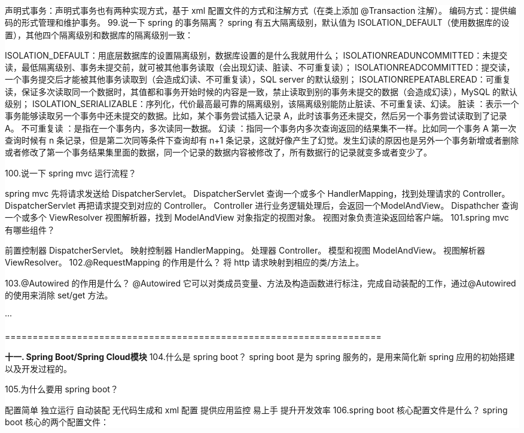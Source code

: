 声明式事务：声明式事务也有两种实现方式，基于 xml 配置文件的方式和注解方式（在类上添加 @Transaction 注解）。
编码方式：提供编码的形式管理和维护事务。
99.说一下 spring 的事务隔离？
spring 有五大隔离级别，默认值为 ISOLATION_DEFAULT（使用数据库的设置），其他四个隔离级别和数据库的隔离级别一致：

ISOLATION_DEFAULT：用底层数据库的设置隔离级别，数据库设置的是什么我就用什么；
ISOLATIONREADUNCOMMITTED：未提交读，最低隔离级别、事务未提交前，就可被其他事务读取（会出现幻读、脏读、不可重复读）；
ISOLATIONREADCOMMITTED：提交读，一个事务提交后才能被其他事务读取到（会造成幻读、不可重复读），SQL server 的默认级别；
ISOLATIONREPEATABLEREAD：可重复读，保证多次读取同一个数据时，其值都和事务开始时候的内容是一致，禁止读取到别的事务未提交的数据（会造成幻读），MySQL 的默认级别；
ISOLATION_SERIALIZABLE：序列化，代价最高最可靠的隔离级别，该隔离级别能防止脏读、不可重复读、幻读。
脏读 ：表示一个事务能够读取另一个事务中还未提交的数据。比如，某个事务尝试插入记录 A，此时该事务还未提交，然后另一个事务尝试读取到了记录 A。
不可重复读 ：是指在一个事务内，多次读同一数据。
幻读 ：指同一个事务内多次查询返回的结果集不一样。比如同一个事务 A 第一次查询时候有 n 条记录，但是第二次同等条件下查询却有 n+1 条记录，这就好像产生了幻觉。发生幻读的原因也是另外一个事务新增或者删除或者修改了第一个事务结果集里面的数据，同一个记录的数据内容被修改了，所有数据行的记录就变多或者变少了。

100.说一下 spring mvc 运行流程？

spring mvc 先将请求发送给 DispatcherServlet。
DispatcherServlet 查询一个或多个 HandlerMapping，找到处理请求的 Controller。
DispatcherServlet 再把请求提交到对应的 Controller。
Controller 进行业务逻辑处理后，会返回一个ModelAndView。
Dispathcher 查询一个或多个 ViewResolver 视图解析器，找到 ModelAndView 对象指定的视图对象。
视图对象负责渲染返回给客户端。
101.spring mvc 有哪些组件？

前置控制器 DispatcherServlet。
映射控制器 HandlerMapping。
处理器 Controller。
模型和视图 ModelAndView。
视图解析器 ViewResolver。
102.@RequestMapping 的作用是什么？
将 http 请求映射到相应的类/方法上。

103.@Autowired 的作用是什么？
@Autowired 它可以对类成员变量、方法及构造函数进行标注，完成自动装配的工作，通过@Autowired 的使用来消除 set/get 方法。

···

====================================================================

**十一. Spring Boot/Spring Cloud模块**
104.什么是 spring boot？
spring boot 是为 spring 服务的，是用来简化新 spring 应用的初始搭建以及开发过程的。

105.为什么要用 spring boot？

配置简单
独立运行
自动装配
无代码生成和 xml 配置
提供应用监控
易上手
提升开发效率
106.spring boot 核心配置文件是什么？
spring boot 核心的两个配置文件：
